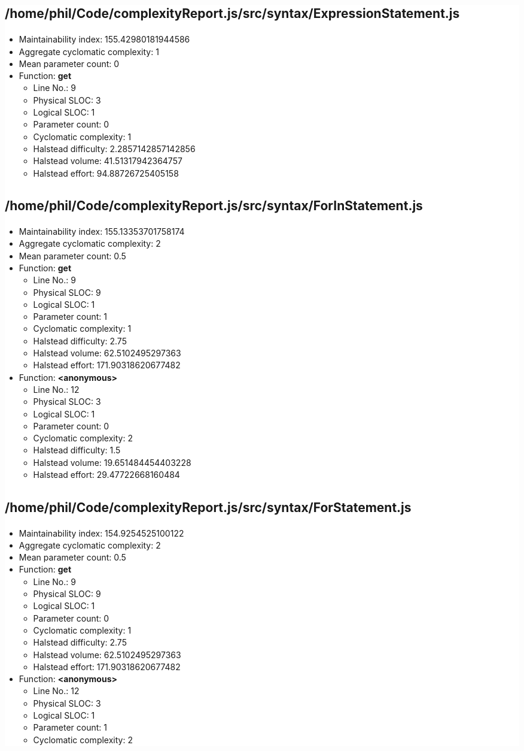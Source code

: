 ## /home/phil/Code/complexityReport.js/src/syntax/ExpressionStatement.js

* Maintainability index: 155.42980181944586
* Aggregate cyclomatic complexity: 1
* Mean parameter count: 0
* Function: **get**
    * Line No.: 9
    * Physical SLOC: 3
    * Logical SLOC: 1
    * Parameter count: 0
    * Cyclomatic complexity: 1
    * Halstead difficulty: 2.2857142857142856
    * Halstead volume: 41.51317942364757
    * Halstead effort: 94.88726725405158

## /home/phil/Code/complexityReport.js/src/syntax/ForInStatement.js

* Maintainability index: 155.13353701758174
* Aggregate cyclomatic complexity: 2
* Mean parameter count: 0.5
* Function: **get**
    * Line No.: 9
    * Physical SLOC: 9
    * Logical SLOC: 1
    * Parameter count: 1
    * Cyclomatic complexity: 1
    * Halstead difficulty: 2.75
    * Halstead volume: 62.5102495297363
    * Halstead effort: 171.90318620677482
* Function: **&lt;anonymous>**
    * Line No.: 12
    * Physical SLOC: 3
    * Logical SLOC: 1
    * Parameter count: 0
    * Cyclomatic complexity: 2
    * Halstead difficulty: 1.5
    * Halstead volume: 19.651484454403228
    * Halstead effort: 29.47722668160484

## /home/phil/Code/complexityReport.js/src/syntax/ForStatement.js

* Maintainability index: 154.9254525100122
* Aggregate cyclomatic complexity: 2
* Mean parameter count: 0.5
* Function: **get**
    * Line No.: 9
    * Physical SLOC: 9
    * Logical SLOC: 1
    * Parameter count: 0
    * Cyclomatic complexity: 1
    * Halstead difficulty: 2.75
    * Halstead volume: 62.5102495297363
    * Halstead effort: 171.90318620677482
* Function: **&lt;anonymous>**
    * Line No.: 12
    * Physical SLOC: 3
    * Logical SLOC: 1
    * Parameter count: 1
    * Cyclomatic complexity: 2